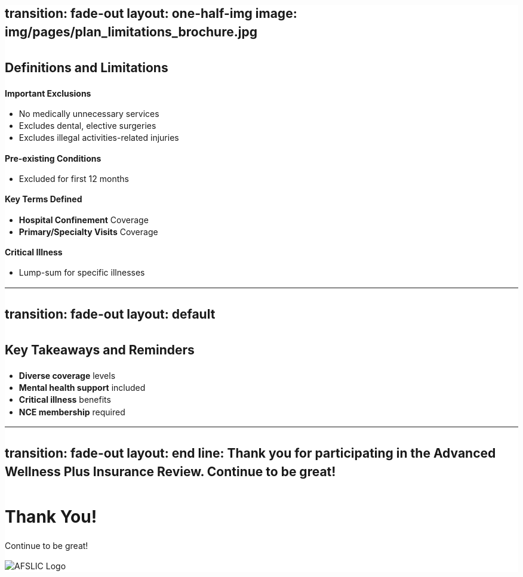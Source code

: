 transition: fade-out
layout: one-half-img
image: img/pages/plan_limitations_brochure.jpg
---

## Definitions and Limitations

<v-click>

**Important Exclusions**
- No medically unnecessary services
- Excludes dental, elective surgeries
- Excludes illegal activities-related injuries
<Arrow v-bind="{ x1:480, y1:160, x2:550, y2:160, color: 'var(--slidev-theme-accent)' }" />
</v-click>

<v-click>

**Pre-existing Conditions**
- Excluded for first 12 months
<Arrow v-bind="{ x1:480, y1:255, x2:550, y2:255, color: 'var(--slidev-theme-accent)' }" />
</v-click>

<v-click>

**Key Terms Defined**
- **Hospital Confinement** Coverage
- **Primary/Specialty Visits** Coverage
<Arrow v-bind="{ x1:480, y1:360, x2:550, y2:360, color: 'var(--slidev-theme-accent)' }" />
</v-click>

<v-click>

**Critical Illness**
- Lump-sum for specific illnesses
<Arrow v-bind="{ x1:480, y1:420, x2:550, y2:420, color: 'var(--slidev-theme-accent)' }" />
</v-click>

---
transition: fade-out
layout: default
---

## Key Takeaways and Reminders

<v-clicks>

- **Diverse coverage** levels
- **Mental health support** included
- **Critical illness** benefits
- **NCE membership** required

</v-clicks>

---
transition: fade-out
layout: end
line: Thank you for participating in the Advanced Wellness Plus Insurance Review. Continue to be great!
---

# Thank You!

Continue to be great!

<img src="./img/logos/logo.svg" class="h-12 mt-32" alt="AFSLIC Logo">